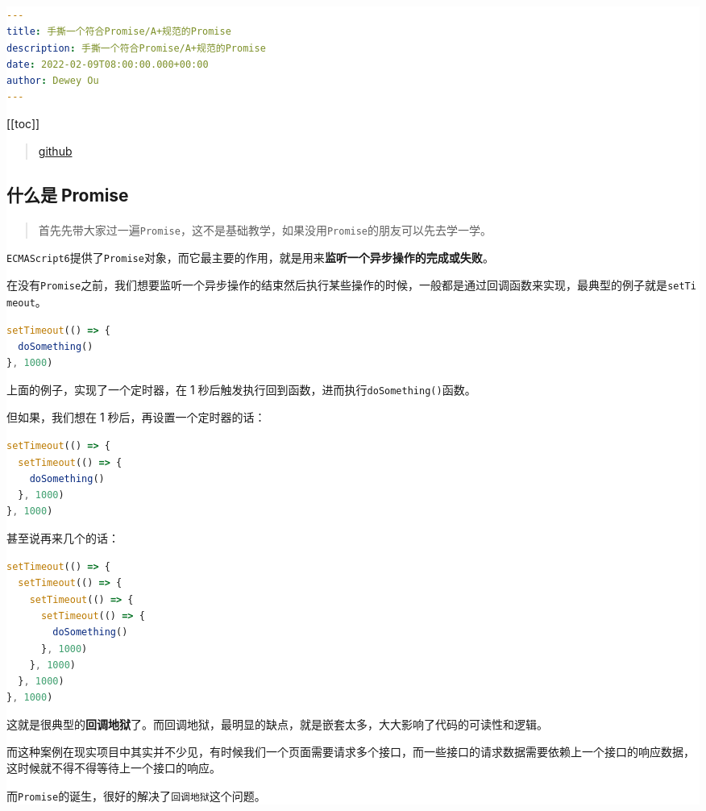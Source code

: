 ```yaml
---
title: 手撕一个符合Promise/A+规范的Promise
description: 手撕一个符合Promise/A+规范的Promise
date: 2022-02-09T08:00:00.000+00:00
author: Dewey Ou
---
```


[[toc]]

> [github](https://github.com/ouduidui/javascript-wheels/tree/master/src/promise/api)

## 什么是 Promise

> 首先先带大家过一遍`Promise`，这不是基础教学，如果没用`Promise`的朋友可以先去学一学。

`ECMAScript6`提供了`Promise`对象，而它最主要的作用，就是用来**监听一个异步操作的完成或失败**。

在没有`Promise`之前，我们想要监听一个异步操作的结束然后执行某些操作的时候，一般都是通过回调函数来实现，最典型的例子就是`setTimeout`。

```javascript
setTimeout(() => {
  doSomething()
}, 1000)
```

上面的例子，实现了一个定时器，在 1 秒后触发执行回到函数，进而执行`doSomething()`函数。

但如果，我们想在 1 秒后，再设置一个定时器的话：

```javascript
setTimeout(() => {
  setTimeout(() => {
    doSomething()
  }, 1000)
}, 1000)
```

甚至说再来几个的话：

```javascript
setTimeout(() => {
  setTimeout(() => {
    setTimeout(() => {
      setTimeout(() => {
        doSomething()
      }, 1000)
    }, 1000)
  }, 1000)
}, 1000)
```

这就是很典型的**回调地狱**了。而回调地狱，最明显的缺点，就是嵌套太多，大大影响了代码的可读性和逻辑。

而这种案例在现实项目中其实并不少见，有时候我们一个页面需要请求多个接口，而一些接口的请求数据需要依赖上一个接口的响应数据，这时候就不得不得等待上一个接口的响应。

而`Promise`的诞生，很好的解决了`回调地狱`这个问题。
